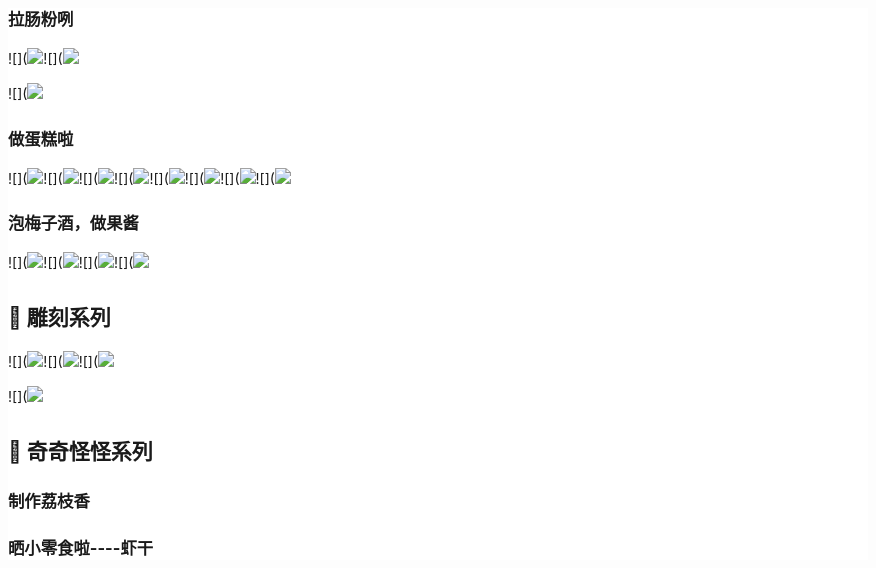 
### **拉肠粉咧**



![](![](https://cnd.yinglingxuan.cn/a_sh/微信图片_20230210110703.jpg)![](![](https://cnd.yinglingxuan.cn/a_sh/微信图片_20230210110657.jpg)

![](![](https://cnd.yinglingxuan.cn/a_sh/微信图片_20230210110709.jpg)



### **做蛋糕啦**





![](![](https://cnd.yinglingxuan.cn/a_sh/微信图片_20230210112948.jpg)![](![](https://cnd.yinglingxuan.cn/a_sh/微信图片_20230210112908.jpg)![](![](https://cnd.yinglingxuan.cn/a_sh/微信图片_20230210112913.jpg)![](![](https://cnd.yinglingxuan.cn/a_sh/微信图片_20230210112930.jpg)![](![](https://cnd.yinglingxuan.cn/a_sh/微信图片_20230210112943.jpg)![](![](https://cnd.yinglingxuan.cn/a_sh/微信图片_20230210112934.jpg)![](![](https://cnd.yinglingxuan.cn/a_sh/微信图片_20230210112938.jpg)![](![](https://cnd.yinglingxuan.cn/a_sh/微信图片_20230210112837.jpg)



### 泡梅子酒，**做果酱**



![](![](https://cnd.yinglingxuan.cn/a_sh/微信图片_20230210110536.jpg)![](![](https://cnd.yinglingxuan.cn/a_sh/微信图片_20230210110543.jpg)![](![](https://cnd.yinglingxuan.cn/a_sh/微信图片_20230210113014.jpg)![](![](https://cnd.yinglingxuan.cn/a_sh/微信图片_20230210112903.jpg)











## :flags: 雕刻系列

![](![](https://cnd.yinglingxuan.cn/a_sh/微信图片_20230210110502.jpg)![](![](https://cnd.yinglingxuan.cn/a_sh/微信图片_20230210110509.jpg)![](![](https://cnd.yinglingxuan.cn/a_sh/微信图片_20230210110455.jpg)

![](![](https://cnd.yinglingxuan.cn/a_sh/微信图片_20230210110529.jpg)





## :flags: 奇奇怪怪系列

<video controls="" autoplay="" name="media"><source src="https://cnd.yinglingxuan.cn/a_sh/8bbdac1ac772840242c32e2c3cfc51c1.mp4" type="video/mp4"></video>



### **制作荔枝香**



<video controls="" autoplay="" name="media"><source src="https://cnd.yinglingxuan.cn/a_sh/fa633441d8fcb982fd9565d2f4479f57.mp4" type="video/mp4"></video>





### **晒小零食啦----虾干**

<video controls="" autoplay="" name="media"><source src="https://cnd.yinglingxuan.cn/a_sh/7b45f9b0a916f85cfe8493c0abb92a9b.mp4" type="video/mp4"></video>